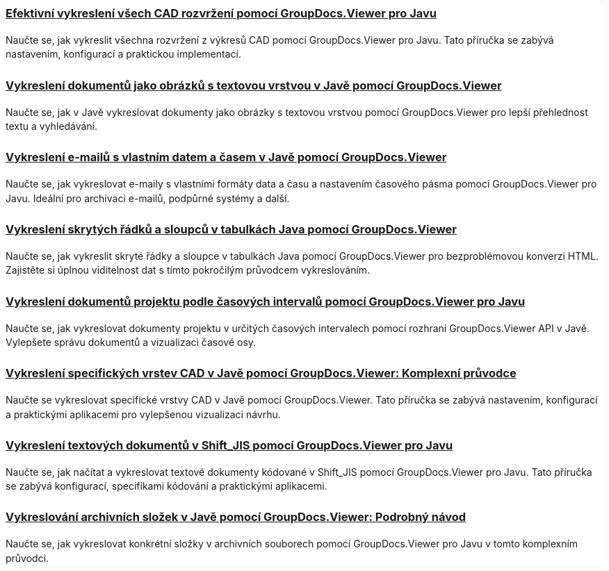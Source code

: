 ### [Efektivní vykreslení všech CAD rozvržení pomocí GroupDocs.Viewer pro Javu](./render-cad-drawings-layouts-groupdocs-viewer-java/)
Naučte se, jak vykreslit všechna rozvržení z výkresů CAD pomocí GroupDocs.Viewer pro Javu. Tato příručka se zabývá nastavením, konfigurací a praktickou implementací.

### [Vykreslení dokumentů jako obrázků s textovou vrstvou v Javě pomocí GroupDocs.Viewer](./render-documents-to-images-with-text-layer-java/)
Naučte se, jak v Javě vykreslovat dokumenty jako obrázky s textovou vrstvou pomocí GroupDocs.Viewer pro lepší přehlednost textu a vyhledávání.

### [Vykreslení e-mailů s vlastním datem a časem v Javě pomocí GroupDocs.Viewer](./render-emails-custom-datetime-groupdocs-viewer-java/)
Naučte se, jak vykreslovat e-maily s vlastními formáty data a času a nastavením časového pásma pomocí GroupDocs.Viewer pro Javu. Ideální pro archivaci e-mailů, podpůrné systémy a další.

### [Vykreslení skrytých řádků a sloupců v tabulkách Java pomocí GroupDocs.Viewer](./render-hidden-rows-columns-java-groupdocs-viewer/)
Naučte se, jak vykreslit skryté řádky a sloupce v tabulkách Java pomocí GroupDocs.Viewer pro bezproblémovou konverzi HTML. Zajistěte si úplnou viditelnost dat s tímto pokročilým průvodcem vykreslováním.

### [Vykreslení dokumentů projektu podle časových intervalů pomocí GroupDocs.Viewer pro Javu](./render-project-documents-time-intervals-groupdocs-viewer-java/)
Naučte se, jak vykreslovat dokumenty projektu v určitých časových intervalech pomocí rozhraní GroupDocs.Viewer API v Javě. Vylepšete správu dokumentů a vizualizaci časové osy.

### [Vykreslení specifických vrstev CAD v Javě pomocí GroupDocs.Viewer: Komplexní průvodce](./render-cad-layers-java-groupdocs-viewer/)
Naučte se vykreslovat specifické vrstvy CAD v Javě pomocí GroupDocs.Viewer. Tato příručka se zabývá nastavením, konfigurací a praktickými aplikacemi pro vylepšenou vizualizaci návrhu.

### [Vykreslení textových dokumentů v Shift_JIS pomocí GroupDocs.Viewer pro Javu](./render-shift-jis-text-documents-groupdocs-java/)
Naučte se, jak načítat a vykreslovat textové dokumenty kódované v Shift_JIS pomocí GroupDocs.Viewer pro Javu. Tato příručka se zabývá konfigurací, specifikami kódování a praktickými aplikacemi.

### [Vykreslování archivních složek v Javě pomocí GroupDocs.Viewer: Podrobný návod](./render-archive-folders-groupdocs-viewer-java/)
Naučte se, jak vykreslovat konkrétní složky v archivních souborech pomocí GroupDocs.Viewer pro Javu v tomto komplexním průvodci.

